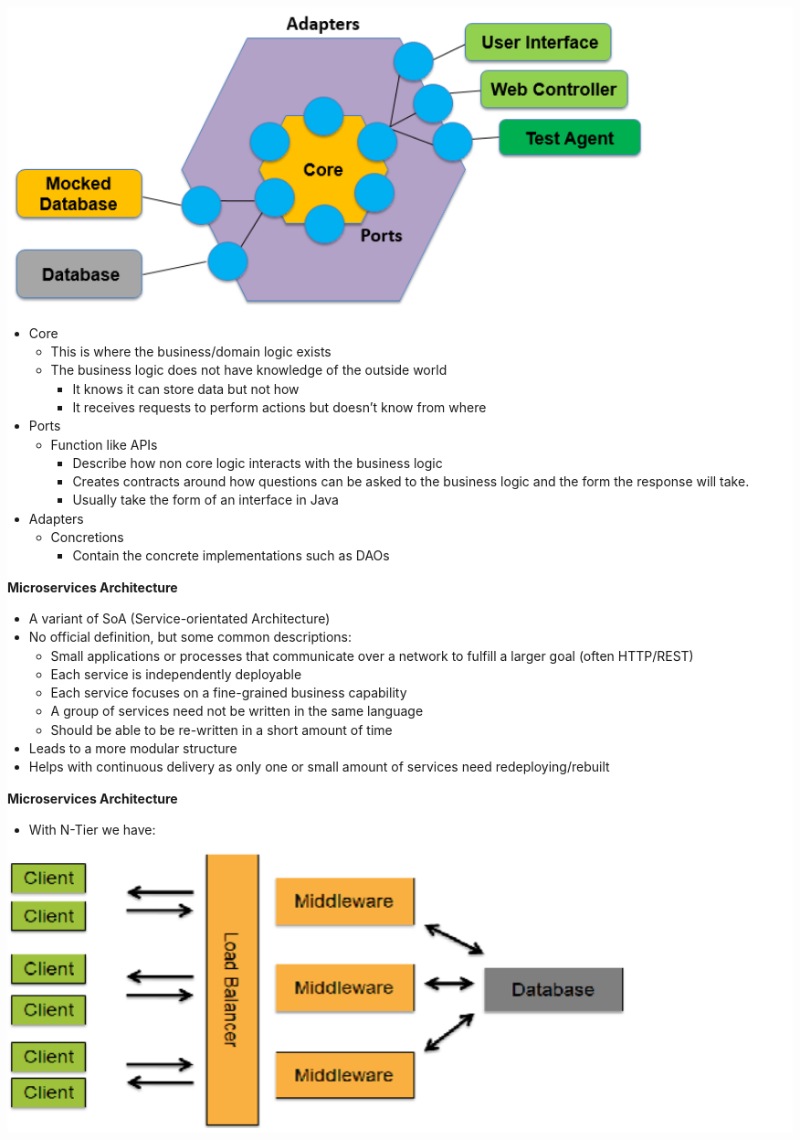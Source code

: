 <img src="../PHOTOS/architecture-11.png" width=700px>

- Core
  - This is where the business/domain logic exists
  - The business logic does not have knowledge of the outside world 
    - It knows it can store data but not how
    - It receives requests to perform actions but doesn’t know from where
- Ports
  - Function like APIs
    - Describe how non core logic interacts with the business logic
    - Creates contracts around how questions can be asked to the business logic and the form the response will take.
    - Usually take the form of an interface in Java
- Adapters
  - Concretions 
    - Contain the concrete implementations such as DAOs

**Microservices Architecture**

- A variant of SoA (Service-orientated Architecture)
- No official definition, but some common descriptions:
  - Small applications or processes that communicate over a network to fulfill a larger goal (often HTTP/REST)
  - Each service is independently deployable
  - Each service focuses on a fine-grained business capability
  - A group of services need not be written in the same language
  - Should be able to be re-written in a short amount of time
- Leads to a more modular structure
- Helps with continuous delivery as only one or small amount of services need redeploying/rebuilt

**Microservices Architecture**

- With N-Tier we have:

<img src="../PHOTOS/architecture-12.png" width=700px>
